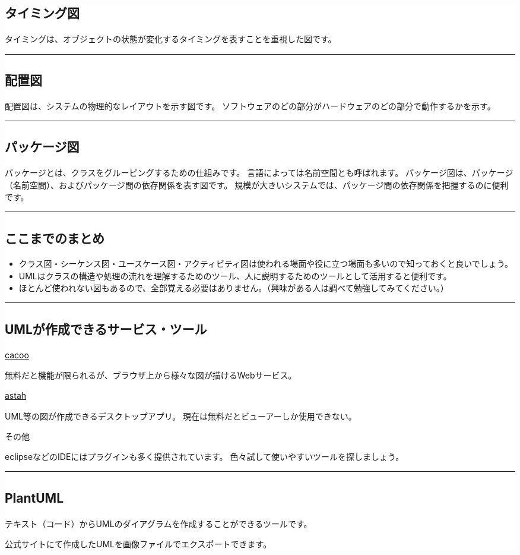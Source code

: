 ## タイミング図

タイミングは、オブジェクトの状態が変化するタイミングを表すことを重視した図です。

---

## 配置図

配置図は、システムの物理的なレイアウトを示す図です。
ソフトウェアのどの部分がハードウェアのどの部分で動作するかを示す。

---

## パッケージ図

パッケージとは、クラスをグルーピングするための仕組みです。
言語によっては名前空間とも呼ばれます。
パッケージ図は、パッケージ（名前空間）、およびパッケージ間の依存関係を表す図です。
規模が大きいシステムでは、パッケージ間の依存関係を把握するのに便利です。

---

## ここまでのまとめ

* クラス図・シーケンス図・ユースケース図・アクティビティ図は使われる場面や役に立つ場面も多いので知っておくと良いでしょう。
* UMLはクラスの構造や処理の流れを理解するためのツール、人に説明するためのツールとして活用すると便利です。
* ほとんど使われない図もあるので、全部覚える必要はありません。（興味がある人は調べて勉強してみてください。）

---

## UMLが作成できるサービス・ツール

[cacoo](https://cacoo.com/ja/)

無料だと機能が限られるが、ブラウザ上から様々な図が描けるWebサービス。

[astah](http://astah.change-vision.com/ja/)

UML等の図が作成できるデスクトップアプリ。
現在は無料だとビューアーしか使用できない。

その他

eclipseなどのIDEにはプラグインも多く提供されています。
色々試して使いやすいツールを探しましょう。

---

## PlantUML

テキスト（コード）からUMLのダイアグラムを作成することができるツールです。

公式サイトにて作成したUMLを画像ファイルでエクスポートできます。
